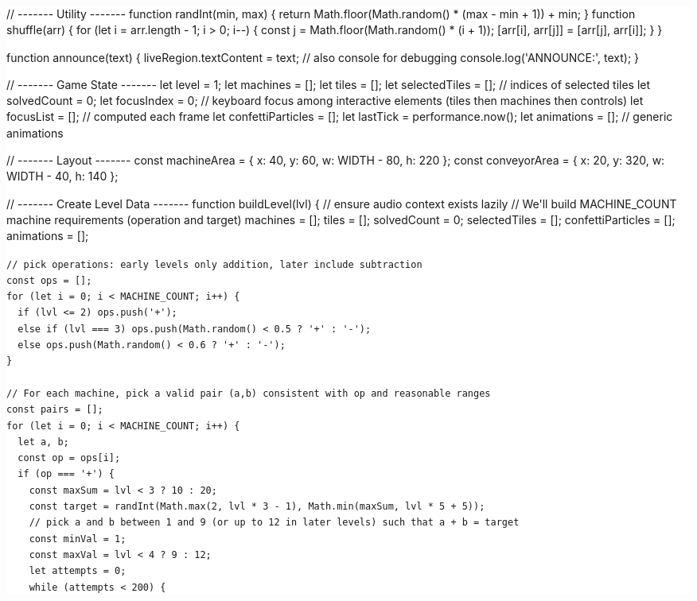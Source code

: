   // ------- Utility -------
  function randInt(min, max) {
    return Math.floor(Math.random() * (max - min + 1)) + min;
  }
  function shuffle(arr) {
    for (let i = arr.length - 1; i > 0; i--) {
      const j = Math.floor(Math.random() * (i + 1));
      [arr[i], arr[j]] = [arr[j], arr[i]];
    }
  }

  function announce(text) {
    liveRegion.textContent = text;
    // also console for debugging
    console.log('ANNOUNCE:', text);
  }

  // ------- Game State -------
  let level = 1;
  let machines = [];
  let tiles = [];
  let selectedTiles = []; // indices of selected tiles
  let solvedCount = 0;
  let focusIndex = 0; // keyboard focus among interactive elements (tiles then machines then controls)
  let focusList = []; // computed each frame
  let confettiParticles = [];
  let lastTick = performance.now();
  let animations = []; // generic animations

  // ------- Layout -------
  const machineArea = { x: 40, y: 60, w: WIDTH - 80, h: 220 };
  const conveyorArea = { x: 20, y: 320, w: WIDTH - 40, h: 140 };

  // ------- Create Level Data -------
  function buildLevel(lvl) {
    // ensure audio context exists lazily
    // We'll build MACHINE_COUNT machine requirements (operation and target)
    machines = [];
    tiles = [];
    solvedCount = 0;
    selectedTiles = [];
    confettiParticles = [];
    animations = [];

    // pick operations: early levels only addition, later include subtraction
    const ops = [];
    for (let i = 0; i < MACHINE_COUNT; i++) {
      if (lvl <= 2) ops.push('+');
      else if (lvl === 3) ops.push(Math.random() < 0.5 ? '+' : '-');
      else ops.push(Math.random() < 0.6 ? '+' : '-');
    }

    // For each machine, pick a valid pair (a,b) consistent with op and reasonable ranges
    const pairs = [];
    for (let i = 0; i < MACHINE_COUNT; i++) {
      let a, b;
      const op = ops[i];
      if (op === '+') {
        const maxSum = lvl < 3 ? 10 : 20;
        const target = randInt(Math.max(2, lvl * 3 - 1), Math.min(maxSum, lvl * 5 + 5));
        // pick a and b between 1 and 9 (or up to 12 in later levels) such that a + b = target
        const minVal = 1;
        const maxVal = lvl < 4 ? 9 : 12;
        let attempts = 0;
        while (attempts < 200) {